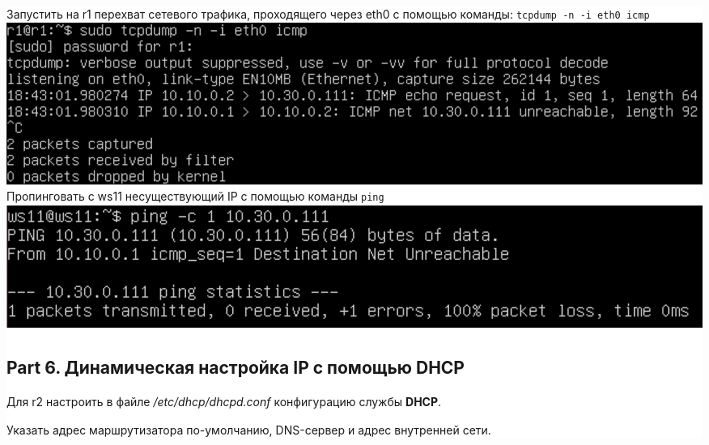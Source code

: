 Запустить на r1 перехват сетевого трафика, проходящего через eth0 с помощью команды:
`tcpdump -n -i eth0 icmp`
![linux_network](/src/img/ping_5_2.png)
Пропинговать с ws11 несуществующий IP с помощью команды `ping`
![linux_network](/src/img/ping_5_1.png)

## Part 6. Динамическая настройка IP с помощью DHCP

Для r2 настроить в файле */etc/dhcp/dhcpd.conf* конфигурацию службы **DHCP**.

Указать адрес маршрутизатора по-умолчанию, DNS-сервер и адрес внутренней сети.